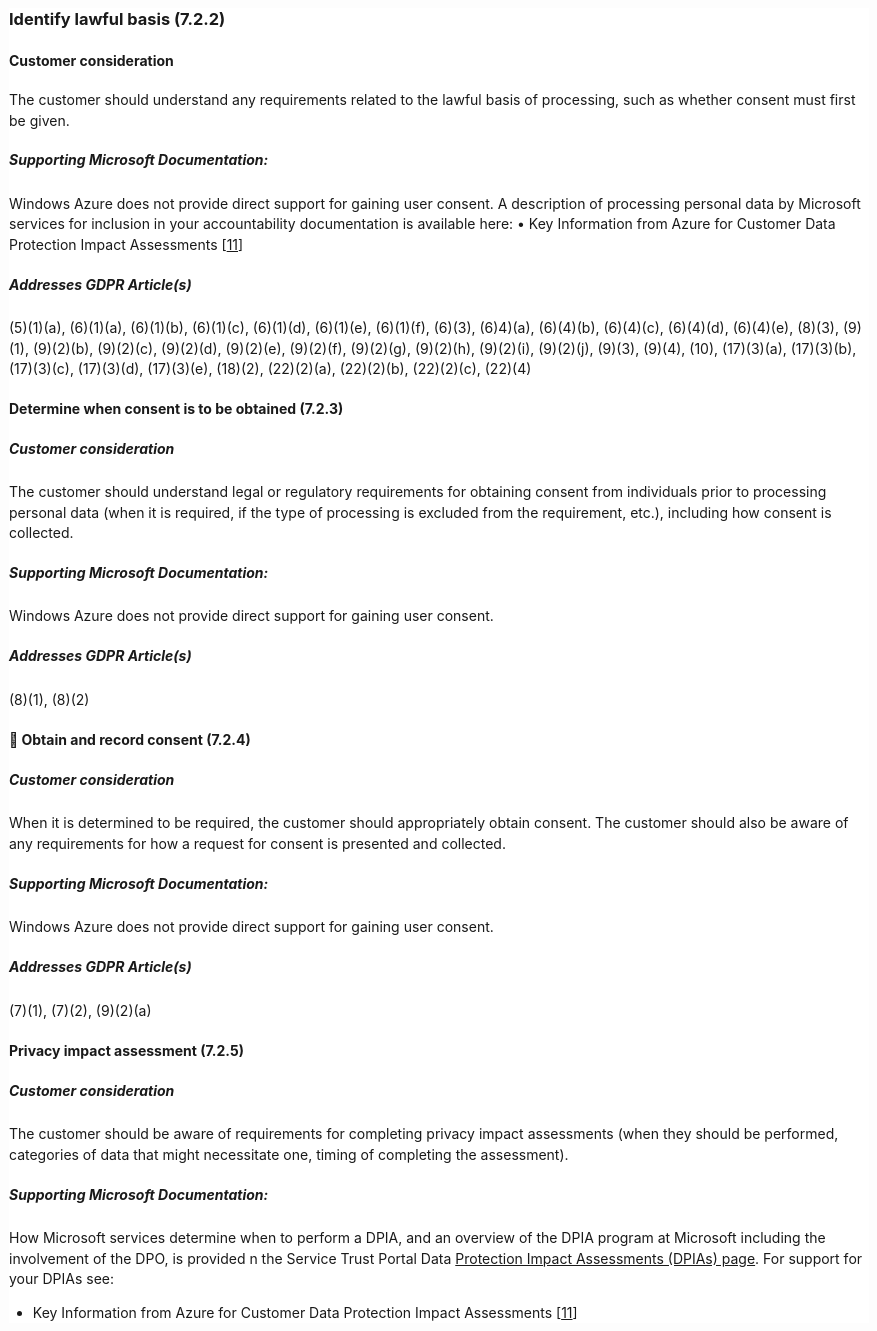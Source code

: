 ### Identify lawful basis (7.2.2)

#### Customer consideration
The customer should understand any requirements related to the lawful basis of processing, such as whether consent must first be given.

##### Supporting Microsoft Documentation:  
Windows Azure does not provide direct support for gaining user consent. A description of processing personal data by Microsoft services for inclusion in your accountability documentation is available here: 
•	Key Information from Azure for Customer Data Protection Impact Assessments [[11](gdpr-arc-Azure.md#11)]

##### Addresses GDPR Article(s)
(5)(1)(a), (6)(1)(a), (6)(1)(b), (6)(1)(c), (6)(1)(d), (6)(1)(e), (6)(1)(f), (6)(3), (6)4)(a), (6)(4)(b), (6)(4)(c), (6)(4)(d),  (6)(4)(e), (8)(3), (9)(1), (9)(2)(b), (9)(2)(c), (9)(2)(d), (9)(2)(e), (9)(2)(f), (9)(2)(g), (9)(2)(h), (9)(2)(i), (9)(2)(j), (9)(3), (9)(4), (10), (17)(3)(a), (17)(3)(b), (17)(3)(c), (17)(3)(d), (17)(3)(e), (18)(2), (22)(2)(a), (22)(2)(b), (22)(2)(c), (22)(4)

#### Determine when consent is to be obtained (7.2.3)

##### Customer consideration
The customer should understand legal or regulatory requirements for obtaining consent from individuals prior to processing personal data (when it is required, if the type of processing is excluded from the requirement, etc.), including how consent is collected.

##### Supporting Microsoft Documentation:  
Windows Azure does not provide direct support for gaining user consent.

##### Addresses GDPR Article(s)
 (8)(1), (8)(2)

#### 	Obtain and record consent (7.2.4)
##### Customer consideration
When it is determined to be required, the customer should appropriately obtain consent. The customer should also be aware of any requirements for how a request for consent is presented and collected.

##### Supporting Microsoft Documentation:  
Windows Azure does not provide direct support for gaining user consent.

##### Addresses GDPR Article(s)
(7)(1), (7)(2), (9)(2)(a)

#### Privacy impact assessment (7.2.5)
##### Customer consideration
The customer should be aware of requirements for completing privacy impact assessments (when they should be performed, categories of data that might necessitate one, timing of completing the assessment).

##### Supporting Microsoft Documentation: 
How Microsoft services determine when to perform a DPIA, and an overview of the DPIA program at Microsoft including the involvement of the DPO, is provided n the Service Trust Portal Data [Protection Impact Assessments (DPIAs) page](https://servicetrust.microsoft.com/ViewPage/GDPRDPIA). For support for your DPIAs see:
- Key Information from Azure for Customer Data Protection Impact Assessments [[11](gdpr-arc-Azure.md#11)]
